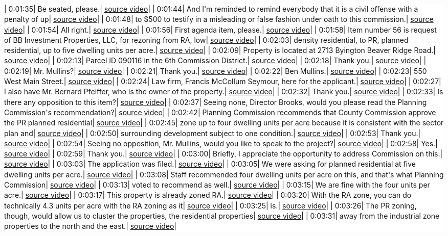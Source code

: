 | 0:01:35| Be seated, please.| [source video](https://archive.org/details/co-com-r-267-231218-zoning?start=95)|
| 0:01:44| And I'm reminded to remind everybody that it is a civil offense with a penalty of up| [source video](https://archive.org/details/co-com-r-267-231218-zoning?start=104)|
| 0:01:48| to $500 to testify in a misleading or false fashion under oath to this commission.| [source video](https://archive.org/details/co-com-r-267-231218-zoning?start=108)|
| 0:01:54| All right.| [source video](https://archive.org/details/co-com-r-267-231218-zoning?start=114)|
| 0:01:56| First agenda item, please.| [source video](https://archive.org/details/co-com-r-267-231218-zoning?start=116)|
| 0:01:58| Item number 56 is request of BB Investment Properties, LLC, for rezoning from RA, low| [source video](https://archive.org/details/co-com-r-267-231218-zoning?start=118)|
| 0:02:03| density residential, to PR, planned residential, up to five dwelling units per acre.| [source video](https://archive.org/details/co-com-r-267-231218-zoning?start=123)|
| 0:02:09| Property is located at 2713 Byington Beaver Ridge Road.| [source video](https://archive.org/details/co-com-r-267-231218-zoning?start=129)|
| 0:02:13| Parcel ID 090116 in the 6th Commission District.| [source video](https://archive.org/details/co-com-r-267-231218-zoning?start=133)|
| 0:02:18| Thank you.| [source video](https://archive.org/details/co-com-r-267-231218-zoning?start=138)|
| 0:02:19| Mr. Mullins?| [source video](https://archive.org/details/co-com-r-267-231218-zoning?start=139)|
| 0:02:21| Thank you.| [source video](https://archive.org/details/co-com-r-267-231218-zoning?start=141)|
| 0:02:22| Ben Mullins.| [source video](https://archive.org/details/co-com-r-267-231218-zoning?start=142)|
| 0:02:23| 550 West Main Street.| [source video](https://archive.org/details/co-com-r-267-231218-zoning?start=143)|
| 0:02:24| Law firm, Francis McCollum Seymour, here for the applicant.| [source video](https://archive.org/details/co-com-r-267-231218-zoning?start=144)|
| 0:02:27| I also have Mr. Bernard Pfeiffer, who is the owner of the property.| [source video](https://archive.org/details/co-com-r-267-231218-zoning?start=147)|
| 0:02:32| Thank you.| [source video](https://archive.org/details/co-com-r-267-231218-zoning?start=152)|
| 0:02:33| Is there any opposition to this item?| [source video](https://archive.org/details/co-com-r-267-231218-zoning?start=153)|
| 0:02:37| Seeing none, Director Brooks, would you please read the Planning Commission's recommendation?| [source video](https://archive.org/details/co-com-r-267-231218-zoning?start=157)|
| 0:02:42| Planning Commission recommends that County Commission approve the PR planned residential| [source video](https://archive.org/details/co-com-r-267-231218-zoning?start=162)|
| 0:02:45| zone up to four dwelling units per acre because it is consistent with the sector plan and| [source video](https://archive.org/details/co-com-r-267-231218-zoning?start=165)|
| 0:02:50| surrounding development subject to one condition.| [source video](https://archive.org/details/co-com-r-267-231218-zoning?start=170)|
| 0:02:53| Thank you.| [source video](https://archive.org/details/co-com-r-267-231218-zoning?start=173)|
| 0:02:54| Seeing no opposition, Mr. Mullins, would you like to speak to the project?| [source video](https://archive.org/details/co-com-r-267-231218-zoning?start=174)|
| 0:02:58| Yes.| [source video](https://archive.org/details/co-com-r-267-231218-zoning?start=178)|
| 0:02:59| Thank you.| [source video](https://archive.org/details/co-com-r-267-231218-zoning?start=179)|
| 0:03:00| Briefly, I appreciate the opportunity to address Commission on this.| [source video](https://archive.org/details/co-com-r-267-231218-zoning?start=180)|
| 0:03:03| The application was filed.| [source video](https://archive.org/details/co-com-r-267-231218-zoning?start=183)|
| 0:03:05| We were asking for planned residential at five dwelling units per acre.| [source video](https://archive.org/details/co-com-r-267-231218-zoning?start=185)|
| 0:03:08| Staff recommended four dwelling units per acre on this, and that's what Planning Commission| [source video](https://archive.org/details/co-com-r-267-231218-zoning?start=188)|
| 0:03:13| voted to recommend as well.| [source video](https://archive.org/details/co-com-r-267-231218-zoning?start=193)|
| 0:03:15| We are fine with the four units per acre.| [source video](https://archive.org/details/co-com-r-267-231218-zoning?start=195)|
| 0:03:17| This property is already zoned RA.| [source video](https://archive.org/details/co-com-r-267-231218-zoning?start=197)|
| 0:03:20| With the RA zone, you can do technically 4.3 units per acre with the RA zoning as it| [source video](https://archive.org/details/co-com-r-267-231218-zoning?start=200)|
| 0:03:25| is.| [source video](https://archive.org/details/co-com-r-267-231218-zoning?start=205)|
| 0:03:26| The PR zoning, though, would allow us to cluster the properties, the residential properties| [source video](https://archive.org/details/co-com-r-267-231218-zoning?start=206)|
| 0:03:31| away from the industrial zone properties to the north and the east.| [source video](https://archive.org/details/co-com-r-267-231218-zoning?start=211)|